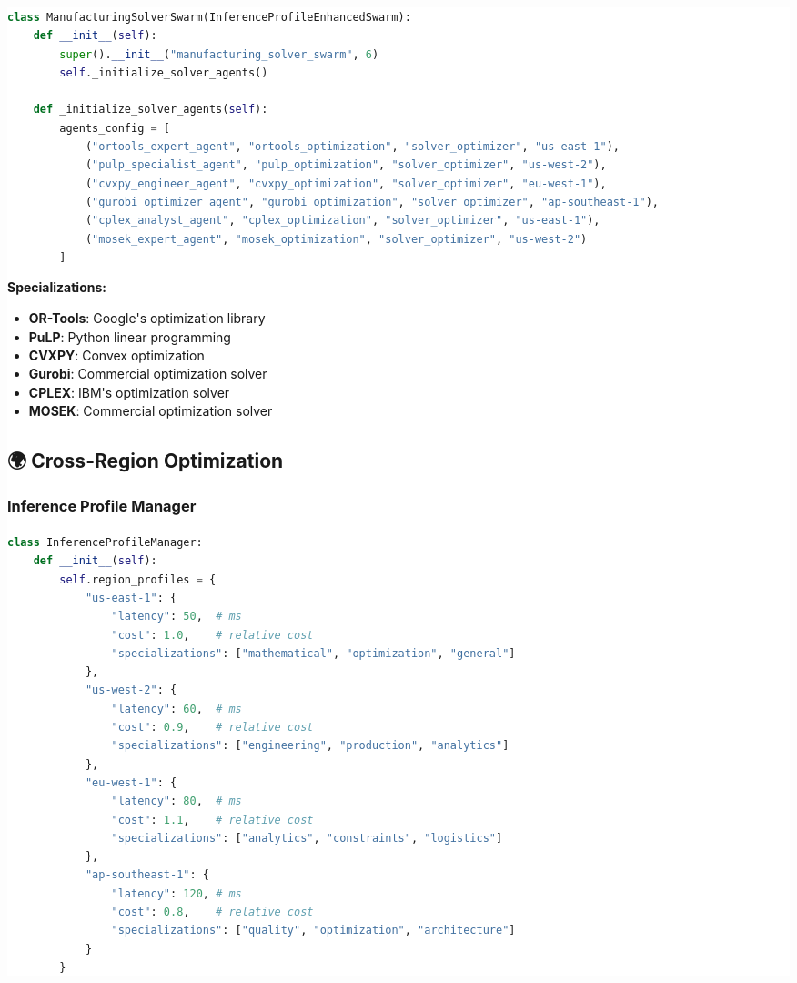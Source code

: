 ```python
class ManufacturingSolverSwarm(InferenceProfileEnhancedSwarm):
    def __init__(self):
        super().__init__("manufacturing_solver_swarm", 6)
        self._initialize_solver_agents()
    
    def _initialize_solver_agents(self):
        agents_config = [
            ("ortools_expert_agent", "ortools_optimization", "solver_optimizer", "us-east-1"),
            ("pulp_specialist_agent", "pulp_optimization", "solver_optimizer", "us-west-2"),
            ("cvxpy_engineer_agent", "cvxpy_optimization", "solver_optimizer", "eu-west-1"),
            ("gurobi_optimizer_agent", "gurobi_optimization", "solver_optimizer", "ap-southeast-1"),
            ("cplex_analyst_agent", "cplex_optimization", "solver_optimizer", "us-east-1"),
            ("mosek_expert_agent", "mosek_optimization", "solver_optimizer", "us-west-2")
        ]
```

**Specializations:**
- **OR-Tools**: Google's optimization library
- **PuLP**: Python linear programming
- **CVXPY**: Convex optimization
- **Gurobi**: Commercial optimization solver
- **CPLEX**: IBM's optimization solver
- **MOSEK**: Commercial optimization solver

## 🌍 **Cross-Region Optimization**

### **Inference Profile Manager**

```python
class InferenceProfileManager:
    def __init__(self):
        self.region_profiles = {
            "us-east-1": {
                "latency": 50,  # ms
                "cost": 1.0,    # relative cost
                "specializations": ["mathematical", "optimization", "general"]
            },
            "us-west-2": {
                "latency": 60,  # ms
                "cost": 0.9,    # relative cost
                "specializations": ["engineering", "production", "analytics"]
            },
            "eu-west-1": {
                "latency": 80,  # ms
                "cost": 1.1,    # relative cost
                "specializations": ["analytics", "constraints", "logistics"]
            },
            "ap-southeast-1": {
                "latency": 120, # ms
                "cost": 0.8,    # relative cost
                "specializations": ["quality", "optimization", "architecture"]
            }
        }
```
